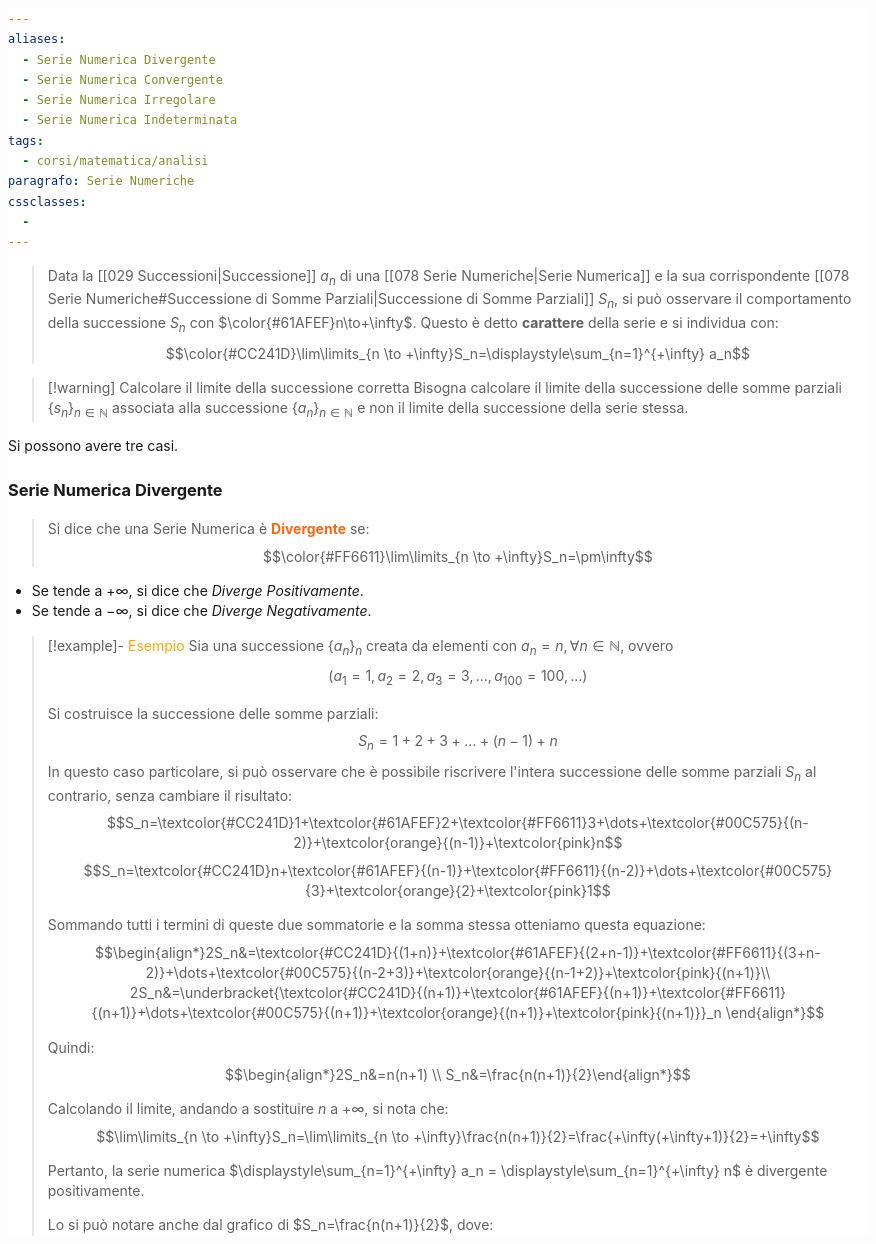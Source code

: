 ```yaml
---
aliases: 
  - Serie Numerica Divergente
  - Serie Numerica Convergente
  - Serie Numerica Irregolare
  - Serie Numerica Indeterminata
tags:
  - corsi/matematica/analisi
paragrafo: Serie Numeriche
cssclasses:
  - 
---
```

>Data la [[029 Successioni|Successione]] $a_n$ di una [[078 Serie Numeriche|Serie Numerica]] e la sua corrispondente [[078 Serie Numeriche#Successione di Somme Parziali|Successione di Somme Parziali]] $S_n$, si può osservare il comportamento della successione $S_n$ con $\color{#61AFEF}n\to+\infty$.  Questo è detto **carattere** della serie e si individua con:
>$$\color{#CC241D}\lim\limits_{n \to +\infty}S_n=\displaystyle\sum_{n=1}^{+\infty} a_n$$

> [!warning] Calcolare il limite della successione corretta
> Bisogna calcolare il limite della successione delle somme parziali $\{s_n\}_{n\in\mathbb{N}}$ associata alla successione $\{a_n\}_{n\in\mathbb{N}}$ e non il limite della successione della serie stessa.


Si possono avere tre casi.

### Serie Numerica Divergente
>Si dice che una Serie Numerica è <font color="#FF6611"><b>Divergente</b></font> se: $$\color{#FF6611}\lim\limits_{n \to +\infty}S_n=\pm\infty$$

- Se tende a $+\infty$, si dice che *Diverge Positivamente*.
- Se tende a $-\infty$, si dice che *Diverge Negativamente*.


> [!example]- <font color="orange">Esempio</font>
> Sia una successione $\{a_n\}_n$ creata da elementi con $a_n= n, \forall n \in \mathbb{N}$, ovvero $$(a_1=1, a_2=2, a_3=3, \dots, a_{100}=100,\dots)$$
> 
> Si costruisce la successione delle somme parziali: $$S_n=1+2+3+\dots+(n-1)+n$$
> In questo caso particolare, si può osservare che è possibile riscrivere l'intera successione delle somme parziali $S_n$ al contrario, senza cambiare il risultato:
> $$S_n=\textcolor{#CC241D}1+\textcolor{#61AFEF}2+\textcolor{#FF6611}3+\dots+\textcolor{#00C575}{(n-2)}+\textcolor{orange}{(n-1)}+\textcolor{pink}n$$
> $$S_n=\textcolor{#CC241D}n+\textcolor{#61AFEF}{(n-1)}+\textcolor{#FF6611}{(n-2)}+\dots+\textcolor{#00C575}{3}+\textcolor{orange}{2}+\textcolor{pink}1$$
> 
> Sommando tutti i termini di queste due sommatorie e la somma stessa otteniamo questa equazione:
>$$\begin{align*}2S_n&=\textcolor{#CC241D}{(1+n)}+\textcolor{#61AFEF}{(2+n-1)}+\textcolor{#FF6611}{(3+n-2)}+\dots+\textcolor{#00C575}{(n-2+3)}+\textcolor{orange}{(n-1+2)}+\textcolor{pink}{(n+1)}\\ 2S_n&=\underbracket{\textcolor{#CC241D}{(n+1)}+\textcolor{#61AFEF}{(n+1)}+\textcolor{#FF6611}{(n+1)}+\dots+\textcolor{#00C575}{(n+1)}+\textcolor{orange}{(n+1)}+\textcolor{pink}{(n+1)}}_n \end{align*}$$
> 
> Quindi:
> $$\begin{align*}2S_n&=n(n+1) \\ S_n&=\frac{n(n+1)}{2}\end{align*}$$
> 
> 
> Calcolando il limite, andando a sostituire $n$ a $+\infty$, si nota che:
> $$\lim\limits_{n \to +\infty}S_n=\lim\limits_{n \to +\infty}\frac{n(n+1)}{2}=\frac{+\infty(+\infty+1)}{2}=+\infty$$
> 
> Pertanto, la serie numerica $\displaystyle\sum_{n=1}^{+\infty} a_n = \displaystyle\sum_{n=1}^{+\infty} n$ è divergente positivamente.
> 
> Lo si può notare anche dal grafico di $S_n=\frac{n(n+1)}{2}$, dove:
